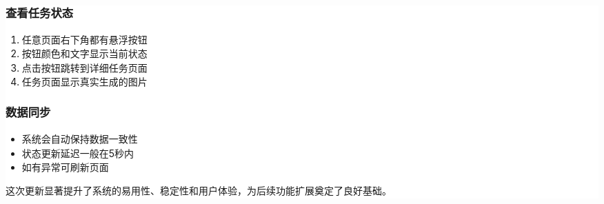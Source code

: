### 查看任务状态
1. 任意页面右下角都有悬浮按钮
2. 按钮颜色和文字显示当前状态
3. 点击按钮跳转到详细任务页面
4. 任务页面显示真实生成的图片

### 数据同步
- 系统会自动保持数据一致性
- 状态更新延迟一般在5秒内
- 如有异常可刷新页面

这次更新显著提升了系统的易用性、稳定性和用户体验，为后续功能扩展奠定了良好基础。
